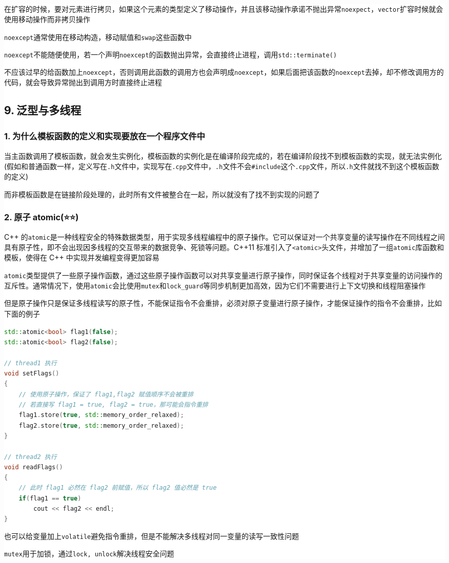 在扩容的时候，要对元素进行拷贝，如果这个元素的类型定义了移动操作，并且该移动操作承诺不抛出异常`noexpect`，`vector`扩容时候就会使用移动操作而非拷贝操作

`noexcept`通常使用在移动构造，移动赋值和`swap`这些函数中

`noexcept`不能随便使用，若一个声明`noexcept`的函数抛出异常，会直接终止进程，调用`std::terminate()`

不应该过早的给函数加上`noexcept`，否则调用此函数的调用方也会声明成`noexcept`，如果后面把该函数的`noexcept`去掉，却不修改调用方的代码，就会导致异常抛出到调用方时直接终止进程



## 9. 泛型与多线程

### 1. 为什么模板函数的定义和实现要放在一个程序文件中

当主函数调用了模板函数，就会发生实例化，模板函数的实例化是在编译阶段完成的，若在编译阶段找不到模板函数的实现，就无法实例化(假如和普通函数一样，定义写在`.h`文件中，实现写在`.cpp`文件中，`.h`文件不会`#include`这个`.cpp`文件，所以`.h`文件就找不到这个模板函数的定义)

而非模板函数是在链接阶段处理的，此时所有文件被整合在一起，所以就没有了找不到实现的问题了



### 2. 原子 atomic(⭐⭐)

C++ 的`atomic`是一种线程安全的特殊数据类型，用于实现多线程编程中的原子操作。它可以保证对一个共享变量的读写操作在不同线程之间具有原子性，即不会出现因多线程的交互带来的数据竞争、死锁等问题。C++11 标准引入了`<atomic>`头文件，并增加了一组`atomic`库函数和模板，使得在 C++ 中实现并发编程变得更加容易

`atomic`类型提供了一些原子操作函数，通过这些原子操作函数可以对共享变量进行原子操作，同时保证各个线程对于共享变量的访问操作的互斥性。通常情况下，使用`atomic`会比使用`mutex`和`lock_guard`等同步机制更加高效，因为它们不需要进行上下文切换和线程阻塞操作

但是原子操作只是保证多线程读写的原子性，不能保证指令不会重排，必须对原子变量进行原子操作，才能保证操作的指令不会重排，比如下面的例子

```C++
std::atomic<bool> flag1(false);
std::atomic<bool> flag2(false);

// thread1 执行
void setFlags() 
{
    // 使用原子操作，保证了 flag1,flag2 赋值顺序不会被重排
    // 若直接写 flag1 = true, flag2 = true，那可能会指令重排
    flag1.store(true, std::memory_order_relaxed);
    flag2.store(true, std::memory_order_relaxed);
}

// thread2 执行
void readFlags()
{
    // 此时 flag1 必然在 flag2 前赋值，所以 flag2 值必然是 true
    if(flag1 == true)
        cout << flag2 << endl;
}
```

也可以给变量加上`volatile`避免指令重排，但是不能解决多线程对同一变量的读写一致性问题

`mutex`用于加锁，通过`lock, unlock`解决线程安全问题
